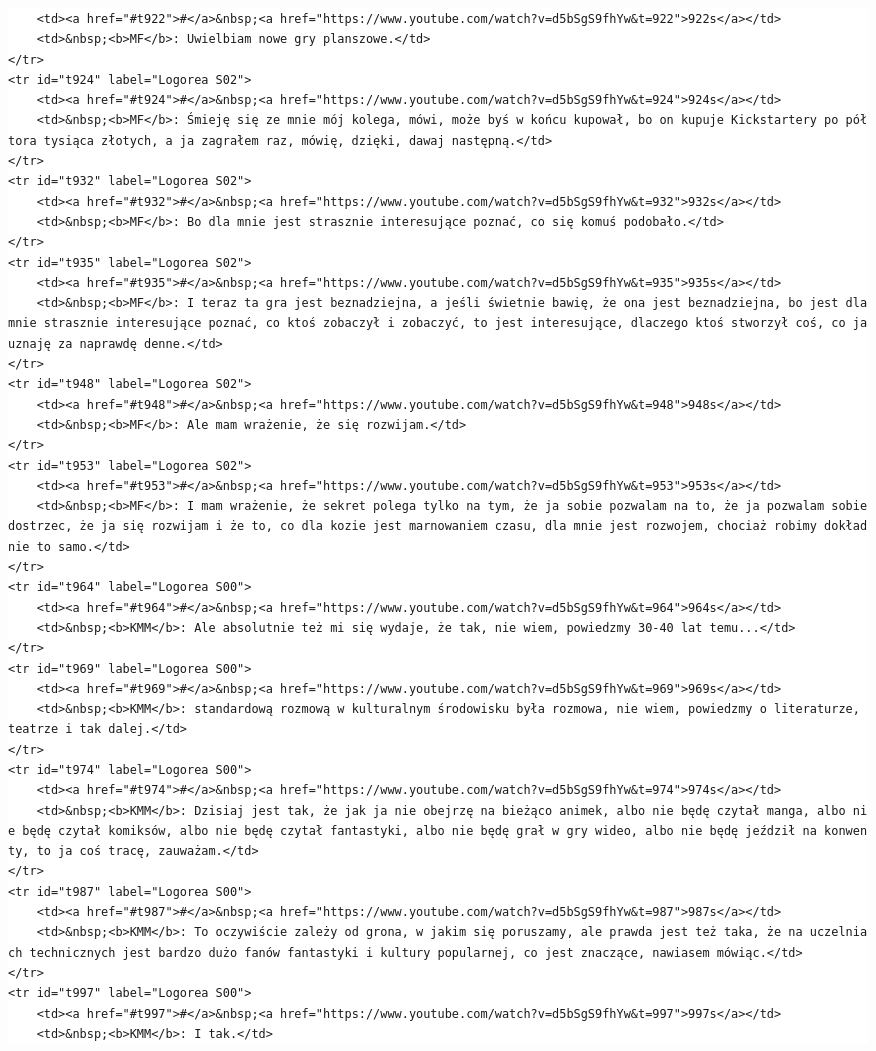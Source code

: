        <td><a href="#t922">#</a>&nbsp;<a href="https://www.youtube.com/watch?v=d5bSgS9fhYw&t=922">922s</a></td>
        <td>&nbsp;<b>MF</b>: Uwielbiam nowe gry planszowe.</td>
    </tr>
    <tr id="t924" label="Logorea S02">
        <td><a href="#t924">#</a>&nbsp;<a href="https://www.youtube.com/watch?v=d5bSgS9fhYw&t=924">924s</a></td>
        <td>&nbsp;<b>MF</b>: Śmieję się ze mnie mój kolega, mówi, może byś w końcu kupował, bo on kupuje Kickstartery po półtora tysiąca złotych, a ja zagrałem raz, mówię, dzięki, dawaj następną.</td>
    </tr>
    <tr id="t932" label="Logorea S02">
        <td><a href="#t932">#</a>&nbsp;<a href="https://www.youtube.com/watch?v=d5bSgS9fhYw&t=932">932s</a></td>
        <td>&nbsp;<b>MF</b>: Bo dla mnie jest strasznie interesujące poznać, co się komuś podobało.</td>
    </tr>
    <tr id="t935" label="Logorea S02">
        <td><a href="#t935">#</a>&nbsp;<a href="https://www.youtube.com/watch?v=d5bSgS9fhYw&t=935">935s</a></td>
        <td>&nbsp;<b>MF</b>: I teraz ta gra jest beznadziejna, a jeśli świetnie bawię, że ona jest beznadziejna, bo jest dla mnie strasznie interesujące poznać, co ktoś zobaczył i zobaczyć, to jest interesujące, dlaczego ktoś stworzył coś, co ja uznaję za naprawdę denne.</td>
    </tr>
    <tr id="t948" label="Logorea S02">
        <td><a href="#t948">#</a>&nbsp;<a href="https://www.youtube.com/watch?v=d5bSgS9fhYw&t=948">948s</a></td>
        <td>&nbsp;<b>MF</b>: Ale mam wrażenie, że się rozwijam.</td>
    </tr>
    <tr id="t953" label="Logorea S02">
        <td><a href="#t953">#</a>&nbsp;<a href="https://www.youtube.com/watch?v=d5bSgS9fhYw&t=953">953s</a></td>
        <td>&nbsp;<b>MF</b>: I mam wrażenie, że sekret polega tylko na tym, że ja sobie pozwalam na to, że ja pozwalam sobie dostrzec, że ja się rozwijam i że to, co dla kozie jest marnowaniem czasu, dla mnie jest rozwojem, chociaż robimy dokładnie to samo.</td>
    </tr>
    <tr id="t964" label="Logorea S00">
        <td><a href="#t964">#</a>&nbsp;<a href="https://www.youtube.com/watch?v=d5bSgS9fhYw&t=964">964s</a></td>
        <td>&nbsp;<b>KMM</b>: Ale absolutnie też mi się wydaje, że tak, nie wiem, powiedzmy 30-40 lat temu...</td>
    </tr>
    <tr id="t969" label="Logorea S00">
        <td><a href="#t969">#</a>&nbsp;<a href="https://www.youtube.com/watch?v=d5bSgS9fhYw&t=969">969s</a></td>
        <td>&nbsp;<b>KMM</b>: standardową rozmową w kulturalnym środowisku była rozmowa, nie wiem, powiedzmy o literaturze, teatrze i tak dalej.</td>
    </tr>
    <tr id="t974" label="Logorea S00">
        <td><a href="#t974">#</a>&nbsp;<a href="https://www.youtube.com/watch?v=d5bSgS9fhYw&t=974">974s</a></td>
        <td>&nbsp;<b>KMM</b>: Dzisiaj jest tak, że jak ja nie obejrzę na bieżąco animek, albo nie będę czytał manga, albo nie będę czytał komiksów, albo nie będę czytał fantastyki, albo nie będę grał w gry wideo, albo nie będę jeździł na konwenty, to ja coś tracę, zauważam.</td>
    </tr>
    <tr id="t987" label="Logorea S00">
        <td><a href="#t987">#</a>&nbsp;<a href="https://www.youtube.com/watch?v=d5bSgS9fhYw&t=987">987s</a></td>
        <td>&nbsp;<b>KMM</b>: To oczywiście zależy od grona, w jakim się poruszamy, ale prawda jest też taka, że na uczelniach technicznych jest bardzo dużo fanów fantastyki i kultury popularnej, co jest znaczące, nawiasem mówiąc.</td>
    </tr>
    <tr id="t997" label="Logorea S00">
        <td><a href="#t997">#</a>&nbsp;<a href="https://www.youtube.com/watch?v=d5bSgS9fhYw&t=997">997s</a></td>
        <td>&nbsp;<b>KMM</b>: I tak.</td>